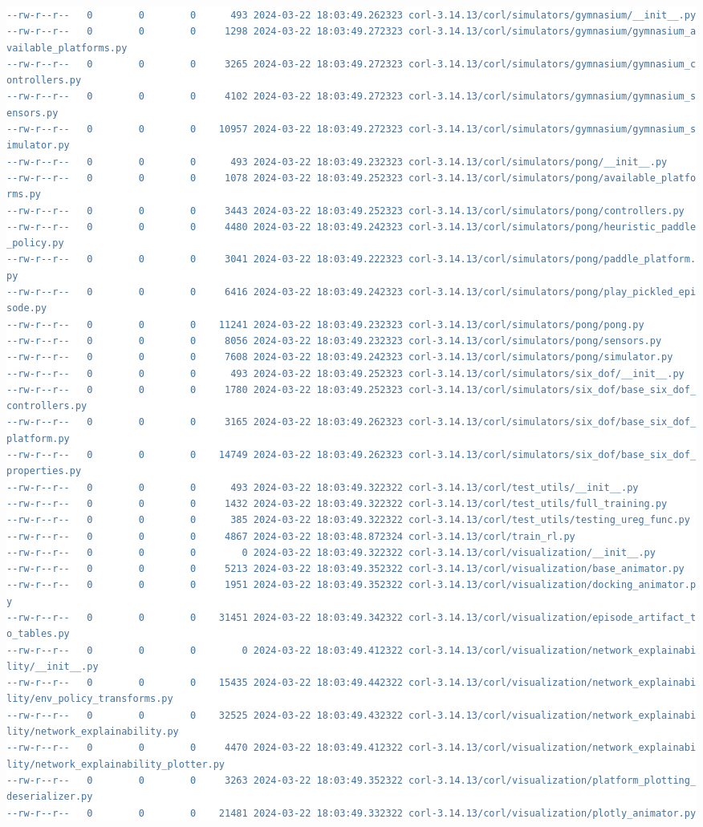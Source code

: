 ```diff
--rw-r--r--   0        0        0      493 2024-03-22 18:03:49.262323 corl-3.14.13/corl/simulators/gymnasium/__init__.py
--rw-r--r--   0        0        0     1298 2024-03-22 18:03:49.272323 corl-3.14.13/corl/simulators/gymnasium/gymnasium_available_platforms.py
--rw-r--r--   0        0        0     3265 2024-03-22 18:03:49.272323 corl-3.14.13/corl/simulators/gymnasium/gymnasium_controllers.py
--rw-r--r--   0        0        0     4102 2024-03-22 18:03:49.272323 corl-3.14.13/corl/simulators/gymnasium/gymnasium_sensors.py
--rw-r--r--   0        0        0    10957 2024-03-22 18:03:49.272323 corl-3.14.13/corl/simulators/gymnasium/gymnasium_simulator.py
--rw-r--r--   0        0        0      493 2024-03-22 18:03:49.232323 corl-3.14.13/corl/simulators/pong/__init__.py
--rw-r--r--   0        0        0     1078 2024-03-22 18:03:49.252323 corl-3.14.13/corl/simulators/pong/available_platforms.py
--rw-r--r--   0        0        0     3443 2024-03-22 18:03:49.252323 corl-3.14.13/corl/simulators/pong/controllers.py
--rw-r--r--   0        0        0     4480 2024-03-22 18:03:49.242323 corl-3.14.13/corl/simulators/pong/heuristic_paddle_policy.py
--rw-r--r--   0        0        0     3041 2024-03-22 18:03:49.222323 corl-3.14.13/corl/simulators/pong/paddle_platform.py
--rw-r--r--   0        0        0     6416 2024-03-22 18:03:49.242323 corl-3.14.13/corl/simulators/pong/play_pickled_episode.py
--rw-r--r--   0        0        0    11241 2024-03-22 18:03:49.232323 corl-3.14.13/corl/simulators/pong/pong.py
--rw-r--r--   0        0        0     8056 2024-03-22 18:03:49.232323 corl-3.14.13/corl/simulators/pong/sensors.py
--rw-r--r--   0        0        0     7608 2024-03-22 18:03:49.242323 corl-3.14.13/corl/simulators/pong/simulator.py
--rw-r--r--   0        0        0      493 2024-03-22 18:03:49.252323 corl-3.14.13/corl/simulators/six_dof/__init__.py
--rw-r--r--   0        0        0     1780 2024-03-22 18:03:49.252323 corl-3.14.13/corl/simulators/six_dof/base_six_dof_controllers.py
--rw-r--r--   0        0        0     3165 2024-03-22 18:03:49.262323 corl-3.14.13/corl/simulators/six_dof/base_six_dof_platform.py
--rw-r--r--   0        0        0    14749 2024-03-22 18:03:49.262323 corl-3.14.13/corl/simulators/six_dof/base_six_dof_properties.py
--rw-r--r--   0        0        0      493 2024-03-22 18:03:49.322322 corl-3.14.13/corl/test_utils/__init__.py
--rw-r--r--   0        0        0     1432 2024-03-22 18:03:49.322322 corl-3.14.13/corl/test_utils/full_training.py
--rw-r--r--   0        0        0      385 2024-03-22 18:03:49.322322 corl-3.14.13/corl/test_utils/testing_ureg_func.py
--rw-r--r--   0        0        0     4867 2024-03-22 18:03:48.872324 corl-3.14.13/corl/train_rl.py
--rw-r--r--   0        0        0        0 2024-03-22 18:03:49.322322 corl-3.14.13/corl/visualization/__init__.py
--rw-r--r--   0        0        0     5213 2024-03-22 18:03:49.352322 corl-3.14.13/corl/visualization/base_animator.py
--rw-r--r--   0        0        0     1951 2024-03-22 18:03:49.352322 corl-3.14.13/corl/visualization/docking_animator.py
--rw-r--r--   0        0        0    31451 2024-03-22 18:03:49.342322 corl-3.14.13/corl/visualization/episode_artifact_to_tables.py
--rw-r--r--   0        0        0        0 2024-03-22 18:03:49.412322 corl-3.14.13/corl/visualization/network_explainability/__init__.py
--rw-r--r--   0        0        0    15435 2024-03-22 18:03:49.442322 corl-3.14.13/corl/visualization/network_explainability/env_policy_transforms.py
--rw-r--r--   0        0        0    32525 2024-03-22 18:03:49.432322 corl-3.14.13/corl/visualization/network_explainability/network_explainability.py
--rw-r--r--   0        0        0     4470 2024-03-22 18:03:49.412322 corl-3.14.13/corl/visualization/network_explainability/network_explainability_plotter.py
--rw-r--r--   0        0        0     3263 2024-03-22 18:03:49.352322 corl-3.14.13/corl/visualization/platform_plotting_deserializer.py
--rw-r--r--   0        0        0    21481 2024-03-22 18:03:49.332322 corl-3.14.13/corl/visualization/plotly_animator.py
```